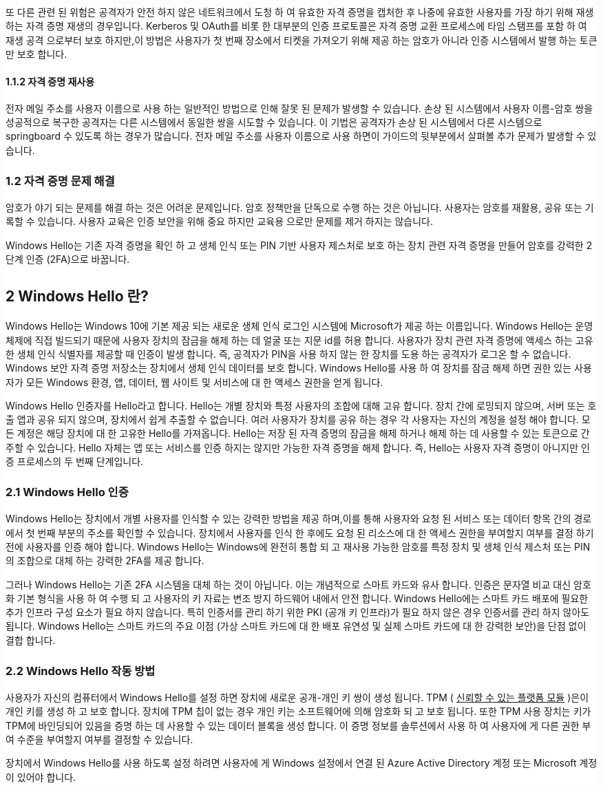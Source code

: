 또 다른 관련 된 위험은 공격자가 안전 하지 않은 네트워크에서 도청 하 여 유효한 자격 증명을 캡처한 후 나중에 유효한 사용자를 가장 하기 위해 재생 하는 자격 증명 재생의 경우입니다. Kerberos 및 OAuth를 비롯 한 대부분의 인증 프로토콜은 자격 증명 교환 프로세스에 타임 스탬프를 포함 하 여 재생 공격 으로부터 보호 하지만,이 방법은 사용자가 첫 번째 장소에서 티켓을 가져오기 위해 제공 하는 암호가 아니라 인증 시스템에서 발행 하는 토큰만 보호 합니다.

#### <a name="112-credential-reuse"></a>1.1.2 자격 증명 재사용

전자 메일 주소를 사용자 이름으로 사용 하는 일반적인 방법으로 인해 잘못 된 문제가 발생할 수 있습니다. 손상 된 시스템에서 사용자 이름-암호 쌍을 성공적으로 복구한 공격자는 다른 시스템에서 동일한 쌍을 시도할 수 있습니다. 이 기법은 공격자가 손상 된 시스템에서 다른 시스템으로 springboard 수 있도록 하는 경우가 많습니다. 전자 메일 주소를 사용자 이름으로 사용 하면이 가이드의 뒷부분에서 살펴볼 추가 문제가 발생할 수 있습니다.

### <a name="12-solving-credential-problems"></a>1.2 자격 증명 문제 해결

암호가 야기 되는 문제를 해결 하는 것은 어려운 문제입니다. 암호 정책만을 단독으로 수행 하는 것은 아닙니다. 사용자는 암호를 재활용, 공유 또는 기록할 수 있습니다. 사용자 교육은 인증 보안을 위해 중요 하지만 교육용 으로만 문제를 제거 하지는 않습니다.

Windows Hello는 기존 자격 증명을 확인 하 고 생체 인식 또는 PIN 기반 사용자 제스처로 보호 하는 장치 관련 자격 증명을 만들어 암호를 강력한 2 단계 인증 (2FA)으로 바꿉니다. 


## <a name="2-what-is-windows-hello"></a>2 Windows Hello 란?

Windows Hello는 Windows 10에 기본 제공 되는 새로운 생체 인식 로그인 시스템에 Microsoft가 제공 하는 이름입니다. Windows Hello는 운영 체제에 직접 빌드되기 때문에 사용자 장치의 잠금을 해제 하는 데 얼굴 또는 지문 id를 허용 합니다. 사용자가 장치 관련 자격 증명에 액세스 하는 고유한 생체 인식 식별자를 제공할 때 인증이 발생 합니다. 즉, 공격자가 PIN을 사용 하지 않는 한 장치를 도용 하는 공격자가 로그온 할 수 없습니다. Windows 보안 자격 증명 저장소는 장치에서 생체 인식 데이터를 보호 합니다. Windows Hello를 사용 하 여 장치를 잠금 해제 하면 권한 있는 사용자가 모든 Windows 환경, 앱, 데이터, 웹 사이트 및 서비스에 대 한 액세스 권한을 얻게 됩니다.

Windows Hello 인증자를 Hello라고 합니다. Hello는 개별 장치와 특정 사용자의 조합에 대해 고유 합니다. 장치 간에 로밍되지 않으며, 서버 또는 호출 앱과 공유 되지 않으며, 장치에서 쉽게 추출할 수 없습니다. 여러 사용자가 장치를 공유 하는 경우 각 사용자는 자신의 계정을 설정 해야 합니다. 모든 계정은 해당 장치에 대 한 고유한 Hello를 가져옵니다. Hello는 저장 된 자격 증명의 잠금을 해제 하거나 해제 하는 데 사용할 수 있는 토큰으로 간주할 수 있습니다. Hello 자체는 앱 또는 서비스를 인증 하지는 않지만 가능한 자격 증명을 해제 합니다. 즉, Hello는 사용자 자격 증명이 아니지만 인증 프로세스의 두 번째 단계입니다.

### <a name="21-windows-hello-authentication"></a>2.1 Windows Hello 인증

Windows Hello는 장치에서 개별 사용자를 인식할 수 있는 강력한 방법을 제공 하며,이를 통해 사용자와 요청 된 서비스 또는 데이터 항목 간의 경로에서 첫 번째 부분의 주소를 확인할 수 있습니다. 장치에서 사용자를 인식 한 후에도 요청 된 리소스에 대 한 액세스 권한을 부여할지 여부를 결정 하기 전에 사용자를 인증 해야 합니다. Windows Hello는 Windows에 완전히 통합 되 고 재사용 가능한 암호를 특정 장치 및 생체 인식 제스처 또는 PIN의 조합으로 대체 하는 강력한 2FA를 제공 합니다.

그러나 Windows Hello는 기존 2FA 시스템을 대체 하는 것이 아닙니다. 이는 개념적으로 스마트 카드와 유사 합니다. 인증은 문자열 비교 대신 암호화 기본 형식을 사용 하 여 수행 되 고 사용자의 키 자료는 변조 방지 하드웨어 내에서 안전 합니다. Windows Hello에는 스마트 카드 배포에 필요한 추가 인프라 구성 요소가 필요 하지 않습니다. 특히 인증서를 관리 하기 위한 PKI (공개 키 인프라)가 필요 하지 않은 경우 인증서를 관리 하지 않아도 됩니다. Windows Hello는 스마트 카드의 주요 이점 (가상 스마트 카드에 대 한 배포 유연성 및 실제 스마트 카드에 대 한 강력한 보안)을 단점 없이 결합 합니다.

### <a name="22-how-windows-hello-works"></a>2.2 Windows Hello 작동 방법

사용자가 자신의 컴퓨터에서 Windows Hello를 설정 하면 장치에 새로운 공개-개인 키 쌍이 생성 됩니다. TPM ( [신뢰할 수 있는 플랫폼 모듈](/windows/keep-secure/trusted-platform-module-overview) )은이 개인 키를 생성 하 고 보호 합니다. 장치에 TPM 칩이 없는 경우 개인 키는 소프트웨어에 의해 암호화 되 고 보호 됩니다. 또한 TPM 사용 장치는 키가 TPM에 바인딩되어 있음을 증명 하는 데 사용할 수 있는 데이터 블록을 생성 합니다. 이 증명 정보를 솔루션에서 사용 하 여 사용자에 게 다른 권한 부여 수준을 부여할지 여부를 결정할 수 있습니다.

장치에서 Windows Hello를 사용 하도록 설정 하려면 사용자에 게 Windows 설정에서 연결 된 Azure Active Directory 계정 또는 Microsoft 계정이 있어야 합니다.
